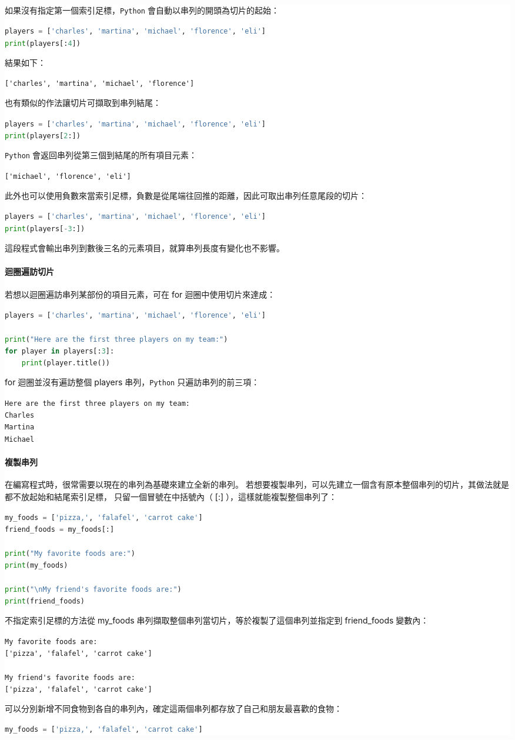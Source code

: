 如果沒有指定第一個索引足標，`Python` 會自動以串列的開頭為切片的起始：
```python
players = ['charles', 'martina', 'michael', 'florence', 'eli']
print(players[:4])
```
結果如下：
```text
['charles', 'martina', 'michael', 'florence']
```
也有類似的作法讓切片可擷取到串列結尾：
```python
players = ['charles', 'martina', 'michael', 'florence', 'eli']
print(players[2:])
```
`Python` 會返回串列從第三個到結尾的所有項目元素：
```text
['michael', 'florence', 'eli']
```
此外也可以使用負數來當索引足標，負數是從尾端往回推的距離，因此可取出串列任意尾段的切片：
```python
players = ['charles', 'martina', 'michael', 'florence', 'eli']
print(players[-3:])
```
這段程式會輸出串列到數後三名的元素項目，就算串列長度有變化也不影響。

#### 迴圈遍訪切片
若想以迴圈遍訪串列某部份的項目元素，可在 for 迴圈中使用切片來達成：
```python
players = ['charles', 'martina', 'michael', 'florence', 'eli']

print("Here are the first three players on my team:")
for player in players[:3]:
    print(player.title())
```
for 迴圈並沒有遍訪整個 players 串列，`Python` 只遍訪串列的前三項：
```text
Here are the first three players on my team:
Charles
Martina
Michael
```

#### 複製串列
在編寫程式時，很常需要以現在的串列為基礎來建立全新的串列。
若想要複製串列，可以先建立一個含有原本整個串列的切片，其做法就是都不放起始和結尾索引足標，
只留一個冒號在中括號內（ [:] ），這樣就能複製整個串列了：
```python
my_foods = ['pizza,', 'falafel', 'carrot cake']
friend_foods = my_foods[:]

print("My favorite foods are:")
print(my_foods)

print("\nMy friend's favorite foods are:")
print(friend_foods)
```
不指定索引足標的方法從 my_foods 串列擷取整個串列當切片，等於複製了這個串列並指定到 friend_foods 變數內：
```text
My favorite foods are:
['pizza', 'falafel', 'carrot cake']

My friend's favorite foods are:
['pizza', 'falafel', 'carrot cake']
```
可以分別新增不同食物到各自的串列內，確定這兩個串列都存放了自己和朋友最喜歡的食物：
```python
my_foods = ['pizza,', 'falafel', 'carrot cake']
```